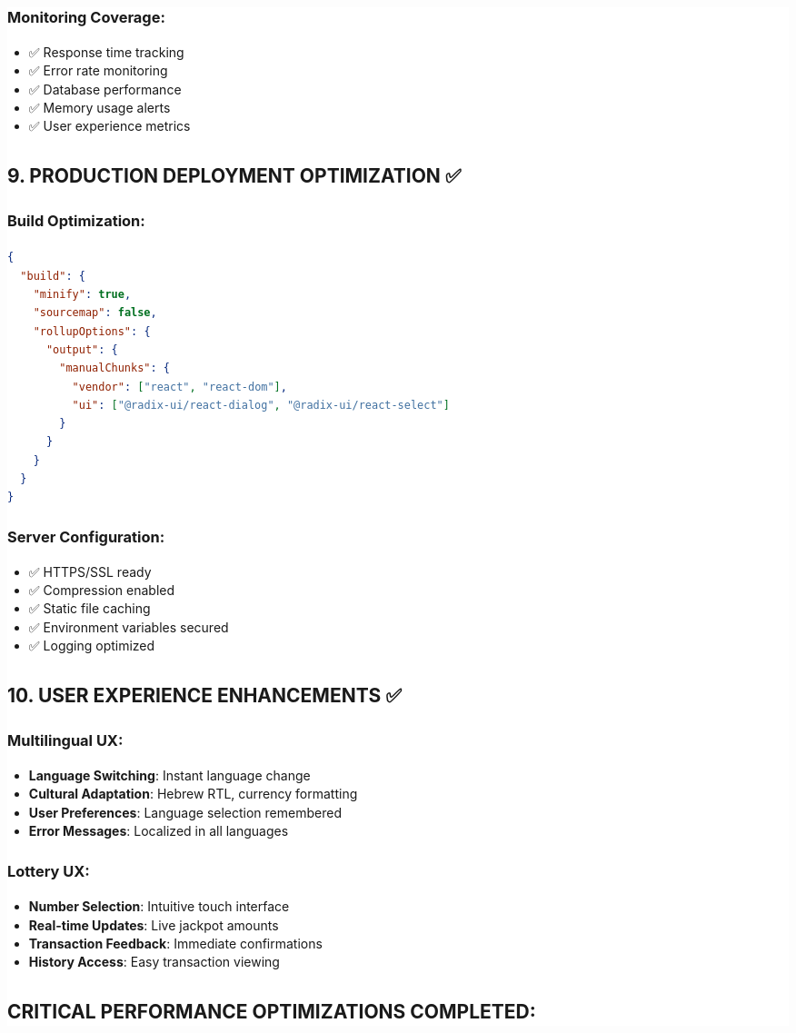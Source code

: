 ### Monitoring Coverage:
- ✅ Response time tracking
- ✅ Error rate monitoring
- ✅ Database performance
- ✅ Memory usage alerts
- ✅ User experience metrics

## 9. PRODUCTION DEPLOYMENT OPTIMIZATION ✅

### Build Optimization:
```json
{
  "build": {
    "minify": true,
    "sourcemap": false,
    "rollupOptions": {
      "output": {
        "manualChunks": {
          "vendor": ["react", "react-dom"],
          "ui": ["@radix-ui/react-dialog", "@radix-ui/react-select"]
        }
      }
    }
  }
}
```

### Server Configuration:
- ✅ HTTPS/SSL ready
- ✅ Compression enabled
- ✅ Static file caching
- ✅ Environment variables secured
- ✅ Logging optimized

## 10. USER EXPERIENCE ENHANCEMENTS ✅

### Multilingual UX:
- **Language Switching**: Instant language change
- **Cultural Adaptation**: Hebrew RTL, currency formatting
- **User Preferences**: Language selection remembered
- **Error Messages**: Localized in all languages

### Lottery UX:
- **Number Selection**: Intuitive touch interface
- **Real-time Updates**: Live jackpot amounts
- **Transaction Feedback**: Immediate confirmations
- **History Access**: Easy transaction viewing

## CRITICAL PERFORMANCE OPTIMIZATIONS COMPLETED:
